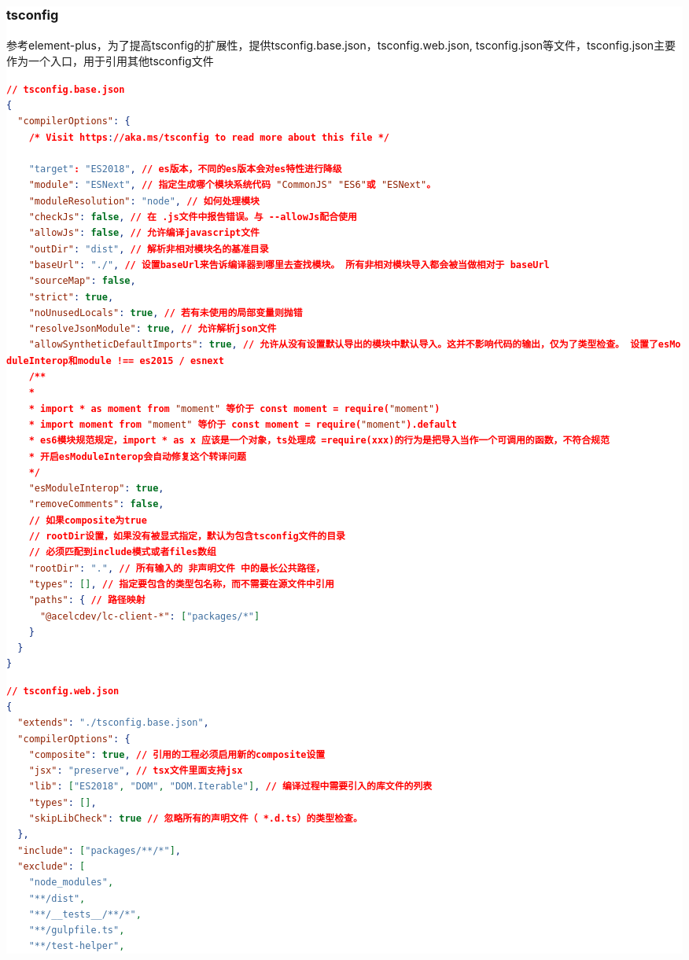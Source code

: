 ### tsconfig

参考element-plus，为了提高tsconfig的扩展性，提供tsconfig.base.json，tsconfig.web.json, tsconfig.json等文件，tsconfig.json主要作为一个入口，用于引用其他tsconfig文件


```json
// tsconfig.base.json
{
  "compilerOptions": {
    /* Visit https://aka.ms/tsconfig to read more about this file */
    
    "target": "ES2018", // es版本，不同的es版本会对es特性进行降级
    "module": "ESNext", // 指定生成哪个模块系统代码 "CommonJS" "ES6"或 "ESNext"。 
    "moduleResolution": "node", // 如何处理模块
    "checkJs": false, // 在 .js文件中报告错误。与 --allowJs配合使用
    "allowJs": false, // 允许编译javascript文件
    "outDir": "dist", // 解析非相对模块名的基准目录
    "baseUrl": "./", // 设置baseUrl来告诉编译器到哪里去查找模块。 所有非相对模块导入都会被当做相对于 baseUrl
    "sourceMap": false,
    "strict": true,
    "noUnusedLocals": true, // 若有未使用的局部变量则抛错
    "resolveJsonModule": true, // 允许解析json文件
    "allowSyntheticDefaultImports": true, // 允许从没有设置默认导出的模块中默认导入。这并不影响代码的输出，仅为了类型检查。 设置了esModuleInterop和module !== es2015 / esnext
    /**
    *
    * import * as moment from "moment" 等价于 const moment = require("moment")
    * import moment from "moment" 等价于 const moment = require("moment").default
    * es6模块规范规定，import * as x 应该是一个对象，ts处理成 =require(xxx)的行为是把导入当作一个可调用的函数，不符合规范
    * 开启esModuleInterop会自动修复这个转译问题
    */
    "esModuleInterop": true, 
    "removeComments": false,
    // 如果composite为true
    // rootDir设置，如果没有被显式指定，默认为包含tsconfig文件的目录
    // 必须匹配到include模式或者files数组
    "rootDir": ".", // 所有输入的 非声明文件 中的最长公共路径，
    "types": [], // 指定要包含的类型包名称，而不需要在源文件中引用
    "paths": { // 路径映射
      "@acelcdev/lc-client-*": ["packages/*"]
    }
  }
}

```

```json
// tsconfig.web.json
{
  "extends": "./tsconfig.base.json",
  "compilerOptions": {
    "composite": true, // 引用的工程必须启用新的composite设置
    "jsx": "preserve", // tsx文件里面支持jsx
    "lib": ["ES2018", "DOM", "DOM.Iterable"], // 编译过程中需要引入的库文件的列表
    "types": [],
    "skipLibCheck": true // 忽略所有的声明文件（ *.d.ts）的类型检查。
  },
  "include": ["packages/**/*"],
  "exclude": [
    "node_modules",
    "**/dist",
    "**/__tests__/**/*",
    "**/gulpfile.ts",
    "**/test-helper",
```